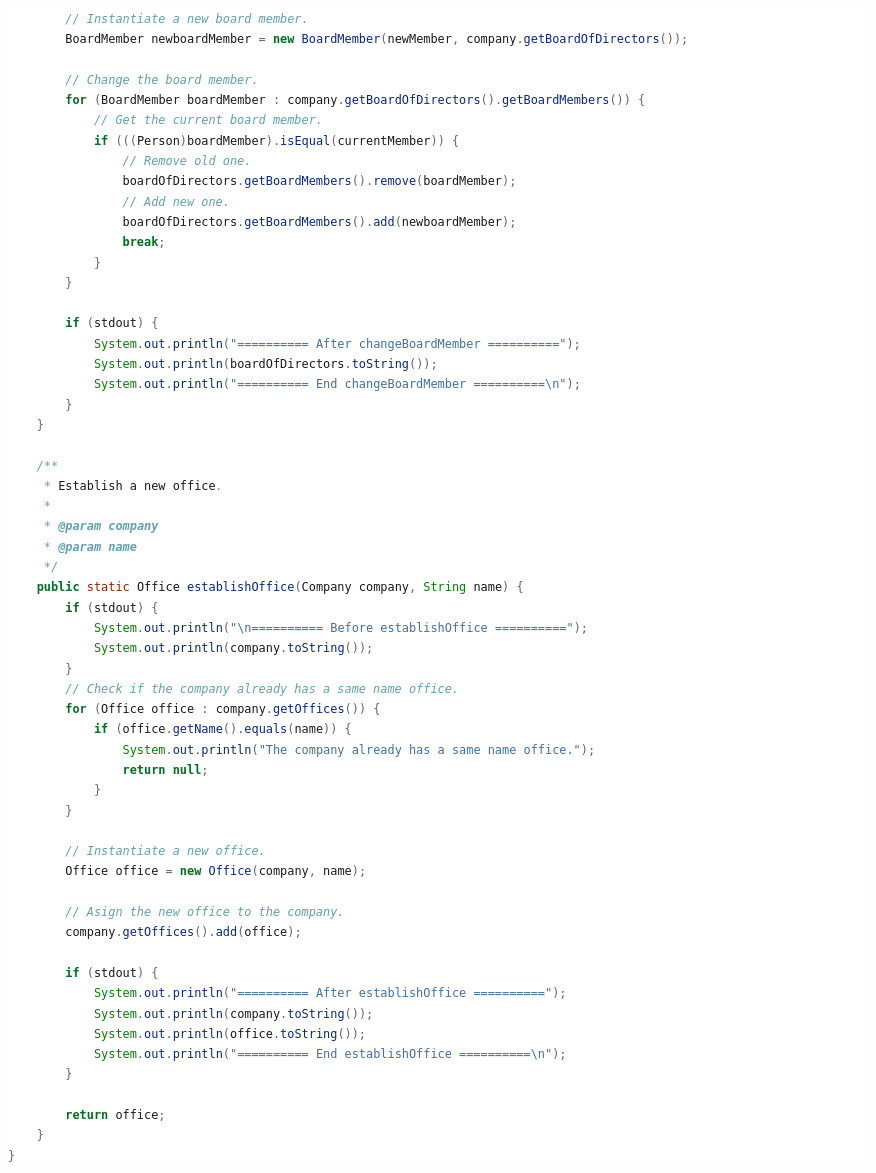 ```java
        // Instantiate a new board member.
        BoardMember newboardMember = new BoardMember(newMember, company.getBoardOfDirectors());

        // Change the board member.
        for (BoardMember boardMember : company.getBoardOfDirectors().getBoardMembers()) {
            // Get the current board member.
            if (((Person)boardMember).isEqual(currentMember)) {
                // Remove old one.
                boardOfDirectors.getBoardMembers().remove(boardMember);
                // Add new one.
                boardOfDirectors.getBoardMembers().add(newboardMember);
                break;
            }
        }

        if (stdout) {
            System.out.println("========== After changeBoardMember ==========");
            System.out.println(boardOfDirectors.toString());
            System.out.println("========== End changeBoardMember ==========\n");
        }
    }

    /**
     * Establish a new office.
     * 
     * @param company
     * @param name
     */
    public static Office establishOffice(Company company, String name) {
        if (stdout) {
            System.out.println("\n========== Before establishOffice ==========");
            System.out.println(company.toString());
        }
        // Check if the company already has a same name office.
        for (Office office : company.getOffices()) {
            if (office.getName().equals(name)) {
                System.out.println("The company already has a same name office.");
                return null;
            }
        }

        // Instantiate a new office.
        Office office = new Office(company, name);

        // Asign the new office to the company.
        company.getOffices().add(office);

        if (stdout) {
            System.out.println("========== After establishOffice ==========");
            System.out.println(company.toString());
            System.out.println(office.toString());
            System.out.println("========== End establishOffice ==========\n");
        }

        return office;
    }
}
```
